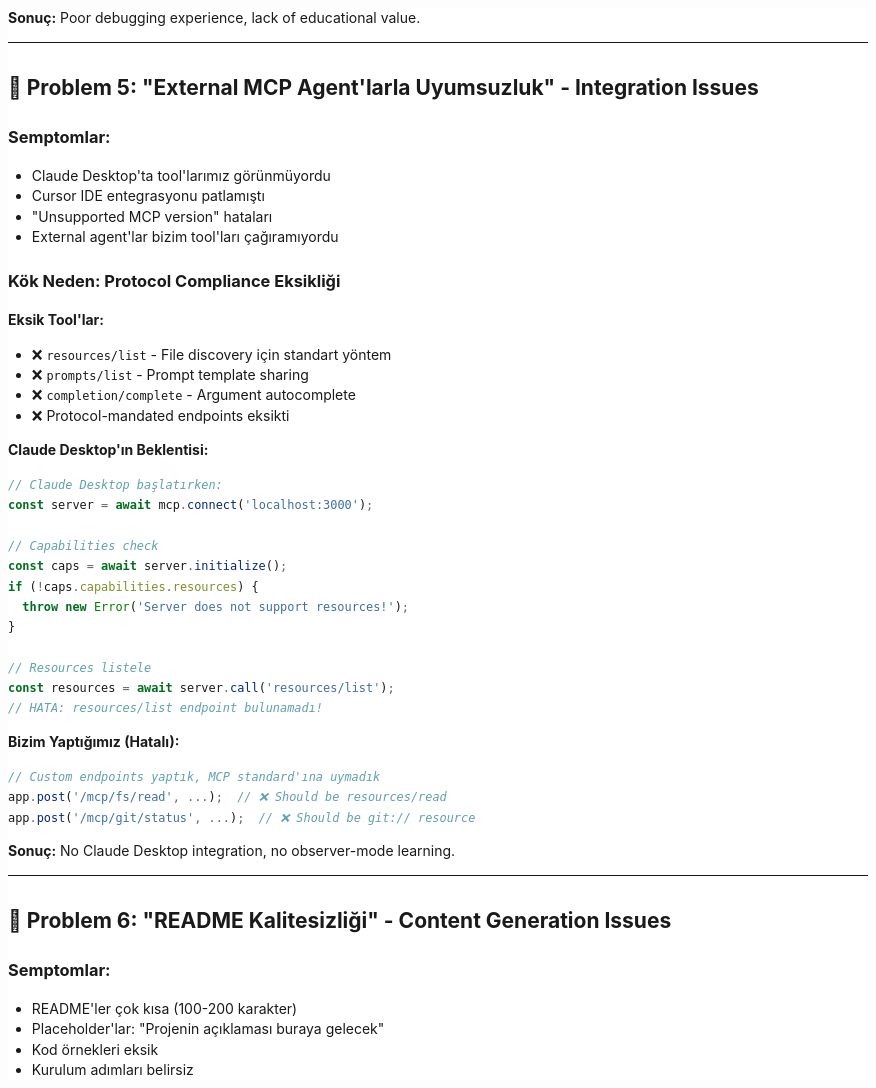 **Sonuç:** Poor debugging experience, lack of educational value.

---

## 🚨 Problem 5: "External MCP Agent'larla Uyumsuzluk" - Integration Issues

### Semptomlar:
- Claude Desktop'ta tool'larımız görünmüyordu
- Cursor IDE entegrasyonu patlamıştı
- "Unsupported MCP version" hataları
- External agent'lar bizim tool'ları çağıramıyordu

### Kök Neden: **Protocol Compliance Eksikliği**

**Eksik Tool'lar:**
- ❌ `resources/list` - File discovery için standart yöntem
- ❌ `prompts/list` - Prompt template sharing
- ❌ `completion/complete` - Argument autocomplete
- ❌ Protocol-mandated endpoints eksikti

**Claude Desktop'ın Beklentisi:**
```javascript
// Claude Desktop başlatırken:
const server = await mcp.connect('localhost:3000');

// Capabilities check
const caps = await server.initialize();
if (!caps.capabilities.resources) {
  throw new Error('Server does not support resources!');
}

// Resources listele
const resources = await server.call('resources/list');
// HATA: resources/list endpoint bulunamadı!
```

**Bizim Yaptığımız (Hatalı):**
```javascript
// Custom endpoints yaptık, MCP standard'ına uymadık
app.post('/mcp/fs/read', ...);  // ❌ Should be resources/read
app.post('/mcp/git/status', ...);  // ❌ Should be git:// resource
```

**Sonuç:** No Claude Desktop integration, no observer-mode learning.

---

## 🚨 Problem 6: "README Kalitesizliği" - Content Generation Issues

### Semptomlar:
- README'ler çok kısa (100-200 karakter)
- Placeholder'lar: "Projenin açıklaması buraya gelecek"
- Kod örnekleri eksik
- Kurulum adımları belirsiz

